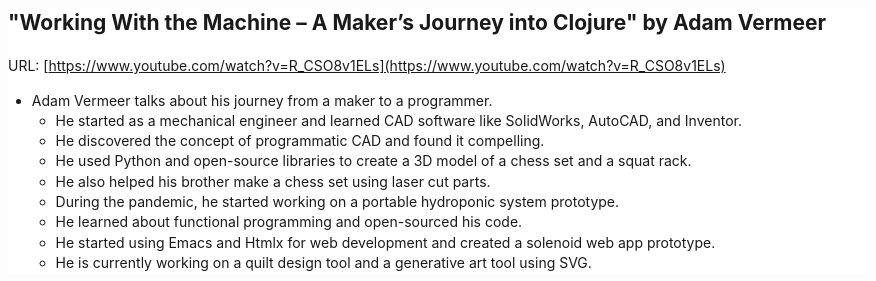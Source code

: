 
## "Working With the Machine – A Maker’s Journey into Clojure" by Adam Vermeer

URL: [https://www.youtube.com/watch?v=R_CSO8v1ELs](https://www.youtube.com/watch?v=R_CSO8v1ELs)

 
- Adam Vermeer talks about his journey from a maker to a programmer.
  - He started as a mechanical engineer and learned CAD software like SolidWorks, AutoCAD, and Inventor.
  - He discovered the concept of programmatic CAD and found it compelling.
  - He used Python and open-source libraries to create a 3D model of a chess set and a squat rack.
  - He also helped his brother make a chess set using laser cut parts.
  - During the pandemic, he started working on a portable hydroponic system prototype.
  - He learned about functional programming and open-sourced his code.
  - He started using Emacs and Htmlx for web development and created a solenoid web app prototype.
  - He is currently working on a quilt design tool and a generative art tool using SVG.


